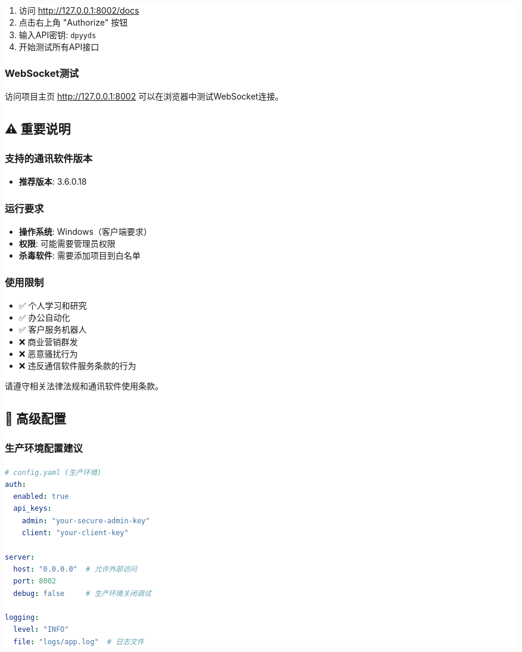 1. 访问 http://127.0.0.1:8002/docs
2. 点击右上角 "Authorize" 按钮
3. 输入API密钥: `dpyyds`
4. 开始测试所有API接口

### WebSocket测试

访问项目主页 http://127.0.0.1:8002 可以在浏览器中测试WebSocket连接。

## ⚠️ 重要说明

### 支持的通讯软件版本
- **推荐版本**: 3.6.0.18

### 运行要求
- **操作系统**: Windows（客户端要求）
- **权限**: 可能需要管理员权限
- **杀毒软件**: 需要添加项目到白名单

### 使用限制
- ✅ 个人学习和研究
- ✅ 办公自动化
- ✅ 客户服务机器人
- ❌ 商业营销群发
- ❌ 恶意骚扰行为
- ❌ 违反通信软件服务条款的行为

请遵守相关法律法规和通讯软件使用条款。

## 🔧 高级配置

### 生产环境配置建议

```yaml
# config.yaml (生产环境)
auth:
  enabled: true
  api_keys:
    admin: "your-secure-admin-key"
    client: "your-client-key"

server:
  host: "0.0.0.0"  # 允许外部访问
  port: 8002
  debug: false     # 生产环境关闭调试

logging:
  level: "INFO"
  file: "logs/app.log"  # 日志文件
```
